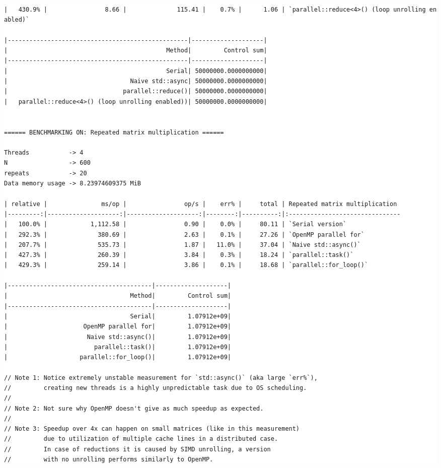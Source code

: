 ```
|   430.9% |                8.66 |              115.41 |    0.7% |      1.06 | `parallel::reduce<4>() (loop unrolling enabled)`

|--------------------------------------------------|--------------------|
|                                            Method|         Control sum|
|--------------------------------------------------|--------------------|
|                                            Serial| 50000000.0000000000|
|                                  Naive std::async| 50000000.0000000000|
|                                parallel::reduce()| 50000000.0000000000|
|   parallel::reduce<4>() (loop unrolling enabled))| 50000000.0000000000|


====== BENCHMARKING ON: Repeated matrix multiplication ======

Threads           -> 4
N                 -> 600
repeats           -> 20
Data memory usage -> 8.23974609375 MiB

| relative |               ms/op |                op/s |    err% |     total | Repeated matrix multiplication
|---------:|--------------------:|--------------------:|--------:|----------:|:-------------------------------
|   100.0% |            1,112.58 |                0.90 |    0.0% |     80.11 | `Serial version`
|   292.3% |              380.69 |                2.63 |    0.1% |     27.26 | `OpenMP parallel for`
|   207.7% |              535.73 |                1.87 |   11.0% |     37.04 | `Naive std::async()`
|   427.3% |              260.39 |                3.84 |    0.3% |     18.24 | `parallel::task()`
|   429.3% |              259.14 |                3.86 |    0.1% |     18.68 | `parallel::for_loop()`

|----------------------------------------|--------------------|
|                                  Method|         Control sum|
|----------------------------------------|--------------------|
|                                  Serial|         1.07912e+09|
|                     OpenMP parallel for|         1.07912e+09|
|                      Naive std::async()|         1.07912e+09|
|                        parallel::task()|         1.07912e+09|
|                    parallel::for_loop()|         1.07912e+09|

// Note 1: Notice extremely unstable measurement for `std::async()` (aka large `err%`),
//         creating new threads is a highly unpredictable task due to OS scheduling.
//
// Note 2: Not sure why OpenMP doesn't give as much speedup as expected.
//
// Note 3: Speedup over 4x can happen on small matrices (like in this measurement)
//         due to utilization of multiple cache lines in a distributed case.
//         In case of reductions it is caused by SIMD unrolling, a version
//         with no unrolling performs similarly to OpenMP.
```
